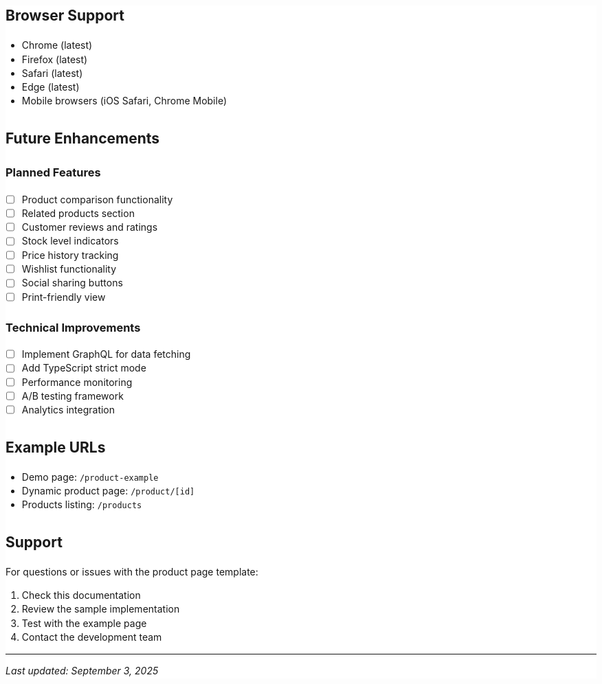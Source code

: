 ## Browser Support

- Chrome (latest)
- Firefox (latest)
- Safari (latest)
- Edge (latest)
- Mobile browsers (iOS Safari, Chrome Mobile)

## Future Enhancements

### Planned Features
- [ ] Product comparison functionality
- [ ] Related products section
- [ ] Customer reviews and ratings
- [ ] Stock level indicators
- [ ] Price history tracking
- [ ] Wishlist functionality
- [ ] Social sharing buttons
- [ ] Print-friendly view

### Technical Improvements
- [ ] Implement GraphQL for data fetching
- [ ] Add TypeScript strict mode
- [ ] Performance monitoring
- [ ] A/B testing framework
- [ ] Analytics integration

## Example URLs

- Demo page: `/product-example`
- Dynamic product page: `/product/[id]`
- Products listing: `/products`

## Support

For questions or issues with the product page template:

1. Check this documentation
2. Review the sample implementation
3. Test with the example page
4. Contact the development team

---

*Last updated: September 3, 2025*
